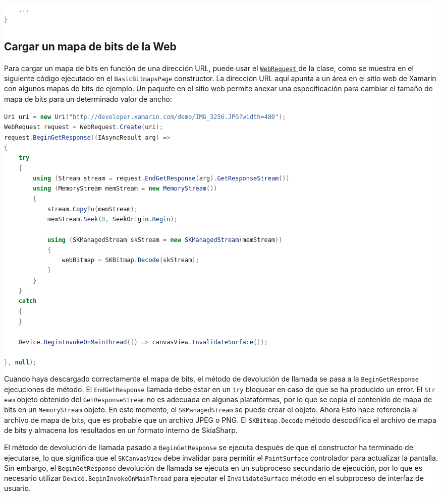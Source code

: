 ```csharp
    ...
}
```

## <a name="loading-a-bitmap-from-the-web"></a>Cargar un mapa de bits de la Web

Para cargar un mapa de bits en función de una dirección URL, puede usar el [ `WebRequest` ](https://developer.xamarin.com/api/type/System.Net.WebRequest/) de la clase, como se muestra en el siguiente código ejecutado en el `BasicBitmapsPage` constructor. La dirección URL aquí apunta a un área en el sitio web de Xamarin con algunos mapas de bits de ejemplo. Un paquete en el sitio web permite anexar una especificación para cambiar el tamaño de mapa de bits para un determinado valor de ancho:

```csharp
Uri uri = new Uri("http://developer.xamarin.com/demo/IMG_3256.JPG?width=480");
WebRequest request = WebRequest.Create(uri);
request.BeginGetResponse((IAsyncResult arg) =>
{
    try
    {
        using (Stream stream = request.EndGetResponse(arg).GetResponseStream())
        using (MemoryStream memStream = new MemoryStream())
        {
            stream.CopyTo(memStream);
            memStream.Seek(0, SeekOrigin.Begin);

            using (SKManagedStream skStream = new SKManagedStream(memStream))
            {
                webBitmap = SKBitmap.Decode(skStream);
            }
        }
    }
    catch
    {
    }

    Device.BeginInvokeOnMainThread(() => canvasView.InvalidateSurface());

}, null);
```

Cuando haya descargado correctamente el mapa de bits, el método de devolución de llamada se pasa a la `BeginGetResponse` ejecuciones de método. El `EndGetResponse` llamada debe estar en un `try` bloquear en caso de que se ha producido un error. El `Stream` objeto obtenido del `GetResponseStream` no es adecuada en algunas plataformas, por lo que se copia el contenido de mapa de bits en un `MemoryStream` objeto. En este momento, el `SKManagedStream` se puede crear el objeto. Ahora Esto hace referencia al archivo de mapa de bits, que es probable que un archivo JPEG o PNG. El `SKBitmap.Decode` método descodifica el archivo de mapa de bits y almacena los resultados en un formato interno de SkiaSharp.

El método de devolución de llamada pasado a `BeginGetResponse` se ejecuta después de que el constructor ha terminado de ejecutarse, lo que significa que el `SKCanvasView` debe invalidar para permitir el `PaintSurface` controlador para actualizar la pantalla. Sin embargo, el `BeginGetResponse` devolución de llamada se ejecuta en un subproceso secundario de ejecución, por lo que es necesario utilizar `Device.BeginInvokeOnMainThread` para ejecutar el `InvalidateSurface` método en el subproceso de interfaz de usuario.
